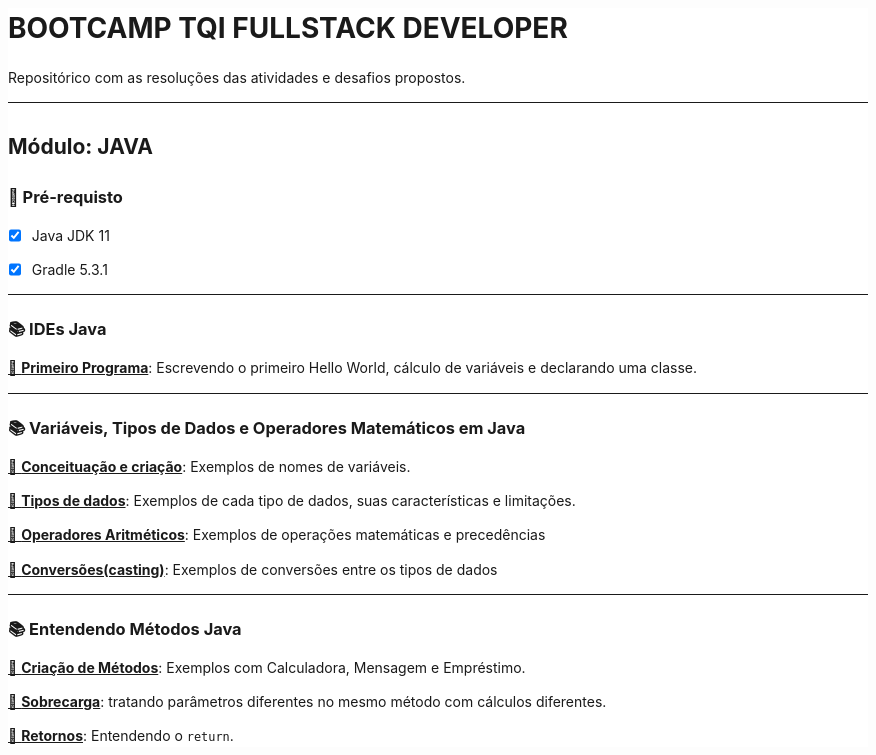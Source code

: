 
# BOOTCAMP TQI FULLSTACK DEVELOPER

Repositórico com as resoluções das atividades e desafios propostos.


------------


## Módulo: JAVA


### 🛑 Pré-requisto

- [x] Java JDK 11

- [x] Gradle 5.3.1


------------


### 📚 IDEs Java

[🔗 **Primeiro Programa**](src/main/java/a/PrimeiroPrograma.java): Escrevendo o primeiro Hello World, cálculo de variáveis e declarando uma classe.


------------


### 📚 Variáveis, Tipos de Dados e Operadores Matemáticos em Java

[🔗 **Conceituação e criação**](src/main/java/b/vto/Valores.java): Exemplos de nomes de variáveis.

[🔗 **Tipos de dados**](src/main/java/b/vto/Tipos.java): Exemplos de cada tipo de dados, suas características e limitações.

[🔗 **Operadores Aritméticos**](src/main/java/b/vto/Operacoes.java): Exemplos de operações matemáticas e precedências

[🔗 **Conversões(casting)**](src/main/java/b/vto/Conversoes.java): Exemplos de conversões entre os tipos de dados


------------


### 📚 Entendendo Métodos Java

[🔗 **Criação de Métodos**](src/main/java/d/metodos/criacao/Main.java): Exemplos com Calculadora, Mensagem e Empréstimo.

[🔗 **Sobrecarga**](src/main/java/d/metodos/sobrecarga/Main.java): tratando parâmetros diferentes no mesmo método com cálculos diferentes.

[🔗 **Retornos**](src/main/java/d/metodos/retornos/Main.java): Entendendo o `return`.
